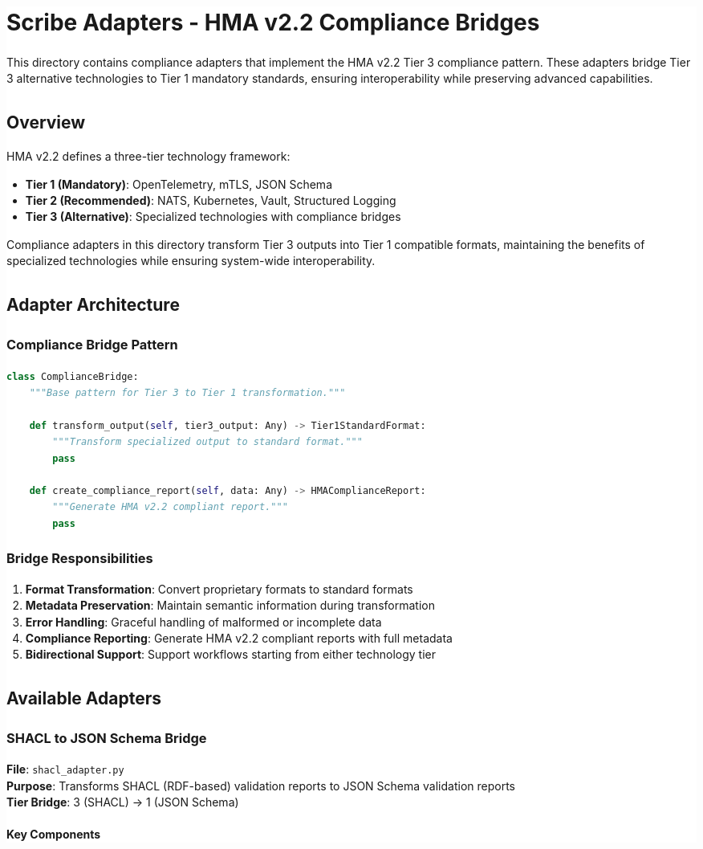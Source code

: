 # Scribe Adapters - HMA v2.2 Compliance Bridges

This directory contains compliance adapters that implement the HMA v2.2 Tier 3 compliance pattern. These adapters bridge Tier 3 alternative technologies to Tier 1 mandatory standards, ensuring interoperability while preserving advanced capabilities.

## Overview

HMA v2.2 defines a three-tier technology framework:

- **Tier 1 (Mandatory)**: OpenTelemetry, mTLS, JSON Schema
- **Tier 2 (Recommended)**: NATS, Kubernetes, Vault, Structured Logging  
- **Tier 3 (Alternative)**: Specialized technologies with compliance bridges

Compliance adapters in this directory transform Tier 3 outputs into Tier 1 compatible formats, maintaining the benefits of specialized technologies while ensuring system-wide interoperability.

## Adapter Architecture

### Compliance Bridge Pattern

```python
class ComplianceBridge:
    """Base pattern for Tier 3 to Tier 1 transformation."""
    
    def transform_output(self, tier3_output: Any) -> Tier1StandardFormat:
        """Transform specialized output to standard format."""
        pass
    
    def create_compliance_report(self, data: Any) -> HMAComplianceReport:
        """Generate HMA v2.2 compliant report."""
        pass
```

### Bridge Responsibilities

1. **Format Transformation**: Convert proprietary formats to standard formats
2. **Metadata Preservation**: Maintain semantic information during transformation  
3. **Error Handling**: Graceful handling of malformed or incomplete data
4. **Compliance Reporting**: Generate HMA v2.2 compliant reports with full metadata
5. **Bidirectional Support**: Support workflows starting from either technology tier

## Available Adapters

### SHACL to JSON Schema Bridge

**File**: `shacl_adapter.py`  
**Purpose**: Transforms SHACL (RDF-based) validation reports to JSON Schema validation reports  
**Tier Bridge**: 3 (SHACL) → 1 (JSON Schema)

#### Key Components
